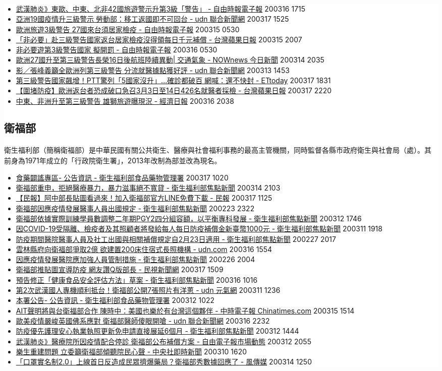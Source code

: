 - [武漢肺炎》東歐、中東、北非42國旅遊警示升第3級「警告」 - 自由時報電子報](https://news.ltn.com.tw/news/life/breakingnews/3101610 "武漢肺炎》東歐、中東、北非42國旅遊警示升第3級「警告」 - 自由時報電子報") 200316 1715
- [亞洲19國疫情升三級警示 勞動部：移工返國即不可回台 - udn 聯合新聞網](https://udn.com/news/story/7314/4421026 "亞洲19國疫情升三級警示 勞動部：移工返國即不可回台 - udn 聯合新聞網") 200317 1525
- [歐洲旅遊3級警告 27國來台須居家檢疫 - 自由時報電子報](https://news.ltn.com.tw/news/life/paper/1358790 "歐洲旅遊3級警告 27國來台須居家檢疫 - 自由時報電子報") 200315 0530
- [「非必要」赴三級警告國家返台居家檢疫沒得領每日千元補償 - 台灣蘋果日報](https://tw.appledaily.com/life/20200315/MN3NT7YCUPHEM2NLET32NCMK6M/ "「非必要」赴三級警告國家返台居家檢疫沒得領每日千元補償 - 台灣蘋果日報") 200315 2007
- [非必要遊第3級警告國家 擬開罰 - 自由時報電子報](https://news.ltn.com.tw/news/life/paper/1358992 "非必要遊第3級警告國家 擬開罰 - 自由時報電子報") 200316 0530
- [歐洲27國升至第三級警告長榮16日後航班陸續異動| 交通氣象 - NOWnews 今日新聞](https://www.nownews.com/news/20200314/3985998/ "歐洲27國升至第三級警告長榮16日後航班陸續異動| 交通氣象 - NOWnews 今日新聞") 200314 2035
- [影／張峰義籲全歐洲列第三級警告 分流就醫據點獲好評 - udn 聯合新聞網](https://udn.com/news/story/120940/4411910 "影／張峰義籲全歐洲列第三級警告 分流就醫據點獲好評 - udn 聯合新聞網") 200313 1453
- [第三級警告國家飆增！PTT驚列「5國家沒升」...確診都破百 網喊：還不快封 - ETtoday](https://www.ettoday.net/news/20200317/1669869.htm "第三級警告國家飆增！PTT驚列「5國家沒升」...確診都破百 網喊：還不快封 - ETtoday") 200317 1831
- [【圍堵防疫】歐洲返台者恐成破口急召3月3日至14日426名就醫者採檢 - 台灣蘋果日報](https://tw.appledaily.com/life/20200317/5J42ZV5YGC7BWXVETWULWYOS2U/ "【圍堵防疫】歐洲返台者恐成破口急召3月3日至14日426名就醫者採檢 - 台灣蘋果日報") 200317 2220
- [中東、非洲升至第三級警告 雄獅旅遊曝現況 - 經濟日報](https://money.udn.com/money/story/5612/4418917 "中東、非洲升至第三級警告 雄獅旅遊曝現況 - 經濟日報") 200316 2038

## 衛福部

衛生福利部（簡稱衛福部）是中華民國有關公共衛生、醫療與社會福利事務的最高主管機關，同時監督各縣市政府衛生與社會局（處）。其前身為1971年成立的「行政院衛生署」，2013年改制為部並改為現名。
- [食藥闢謠專區- 公告資訊 - 衛生福利部食品藥物管理署](https://www.fda.gov.tw/Tc/newsContent.aspx?id=25959 "食藥闢謠專區- 公告資訊 - 衛生福利部食品藥物管理署") 200317 1020
- [衛福部重申，拒絕醫療暴力，暴力滋事絕不寬貸 - 衛生福利部焦點新聞](https://www.mohw.gov.tw/cp-16-51960-1.html "衛福部重申，拒絕醫療暴力，暴力滋事絕不寬貸 - 衛生福利部焦點新聞") 200314 2103
- [【民報】阿中部長貼圖看過來！加入衛福部官方LINE免費下載 - 民報](https://www.peoplenews.tw/news/ade848b2-0e26-4a26-b277-c6b68b7fd868 "【民報】阿中部長貼圖看過來！加入衛福部官方LINE免費下載 - 民報") 200317 1125
- [衛福部因應疫情發展醫事人員出國規定 - 衛生福利部焦點新聞](https://www.mohw.gov.tw/cp-16-51640-1.html "衛福部因應疫情發展醫事人員出國規定 - 衛生福利部焦點新聞") 200223 2322
- [衛福部依據實際訓練學員數調整二年期PGY2四分組容額，以平衡專科發展 - 衛生福利部焦點新聞](https://www.mohw.gov.tw/cp-16-51940-1.html "衛福部依據實際訓練學員數調整二年期PGY2四分組容額，以平衡專科發展 - 衛生福利部焦點新聞") 200312 1746
- [因COVID-19受隔離、檢疫者及其照顧者將發給每人每日防疫補償金新臺幣1000元 - 衛生福利部焦點新聞](https://www.mohw.gov.tw/cp-16-51913-1.html "因COVID-19受隔離、檢疫者及其照顧者將發給每人每日防疫補償金新臺幣1000元 - 衛生福利部焦點新聞") 200311 1918
- [防疫期間醫院醫事人員及社工出國與相關補償規定自2月23日適用 - 衛生福利部焦點新聞](https://www.mohw.gov.tw/cp-16-51720-1.html "防疫期間醫院醫事人員及社工出國與相關補償規定自2月23日適用 - 衛生福利部焦點新聞") 200227 2017
- [雲林縣府向衛福部爭取2億 欲建置200床住宿式長照機構 - udn.com](https://udn.com/news/story/7326/4418004 "雲林縣府向衛福部爭取2億 欲建置200床住宿式長照機構 - udn.com") 200316 1554
- [因應疫情發展醫院應加強人員管制措施 - 衛生福利部焦點新聞](https://www.mohw.gov.tw/cp-16-51709-1.html "因應疫情發展醫院應加強人員管制措施 - 衛生福利部焦點新聞") 200226 2004
- [衛福部推貼圖宣導防疫 網友讚Q版部長 - 民視新聞網](https://www.ftvnews.com.tw/news/detail/2020317W0084 "衛福部推貼圖宣導防疫 網友讚Q版部長 - 民視新聞網") 200317 1509
- [預告修正「健康食品安全評估方法」草案 - 衛生福利部焦點新聞](https://www.mohw.gov.tw/cp-16-52087-1.html "預告修正「健康食品安全評估方法」草案 - 衛生福利部焦點新聞") 200316 1016
- [第2次武漢國人專機順利抵台！衛福部公開7張照片有洋蔥 - udn 元氣網](https://health.udn.com/health/story/120953/4405743 "第2次武漢國人專機順利抵台！衛福部公開7張照片有洋蔥 - udn 元氣網") 200311 1236
- [本署公告- 公告資訊 - 衛生福利部食品藥物管理署](https://www.fda.gov.tw/tc/newsContent.aspx?cid=3&id=25955 "本署公告- 公告資訊 - 衛生福利部食品藥物管理署") 200312 1022
- [AIT聲明將與台衛福部合作 陳時中：美國也樂於有台灣這個夥伴 - 中時電子報 Chinatimes.com](https://www.chinatimes.com/realtimenews/20200315002243-260405 "AIT聲明將與台衛福部合作 陳時中：美國也樂於有台灣這個夥伴 - 中時電子報 Chinatimes.com") 200315 1514
- [歐美疫情嚴峻英國佛系應對 衛福部醫師傻眼開嗆 - udn 聯合新聞網](https://udn.com/news/story/7266/4418940 "歐美疫情嚴峻英國佛系應對 衛福部醫師傻眼開嗆 - udn 聯合新聞網") 200316 2232
- [防疫優先護理安心執業執照更新免申請直接展延6個月 - 衛生福利部焦點新聞](https://www.mohw.gov.tw/cp-16-51929-1.html "防疫優先護理安心執業執照更新免申請直接展延6個月 - 衛生福利部焦點新聞") 200312 1444
- [武漢肺炎》醫療院所因疫情配合停診 衛福部公布補償方案 - 自由電子報市場動態](https://news.ltn.com.tw/news/life/breakingnews/3098110 "武漢肺炎》醫療院所因疫情配合停診 衛福部公布補償方案 - 自由電子報市場動態") 200312 2055
- [樂生重建問題 立委籲衛福部傾聽院民心聲 - 中央社即時新聞](https://www.cna.com.tw/news/aipl/202003100267.aspx "樂生重建問題 立委籲衛福部傾聽院民心聲 - 中央社即時新聞") 200310 1620
- [「口罩實名制2.0」上線首日反造成民眾擠爆藥局？衛福部秀數據回應了 - 風傳媒](https://www.storm.mg/article/2402063 "「口罩實名制2.0」上線首日反造成民眾擠爆藥局？衛福部秀數據回應了 - 風傳媒") 200314 1250